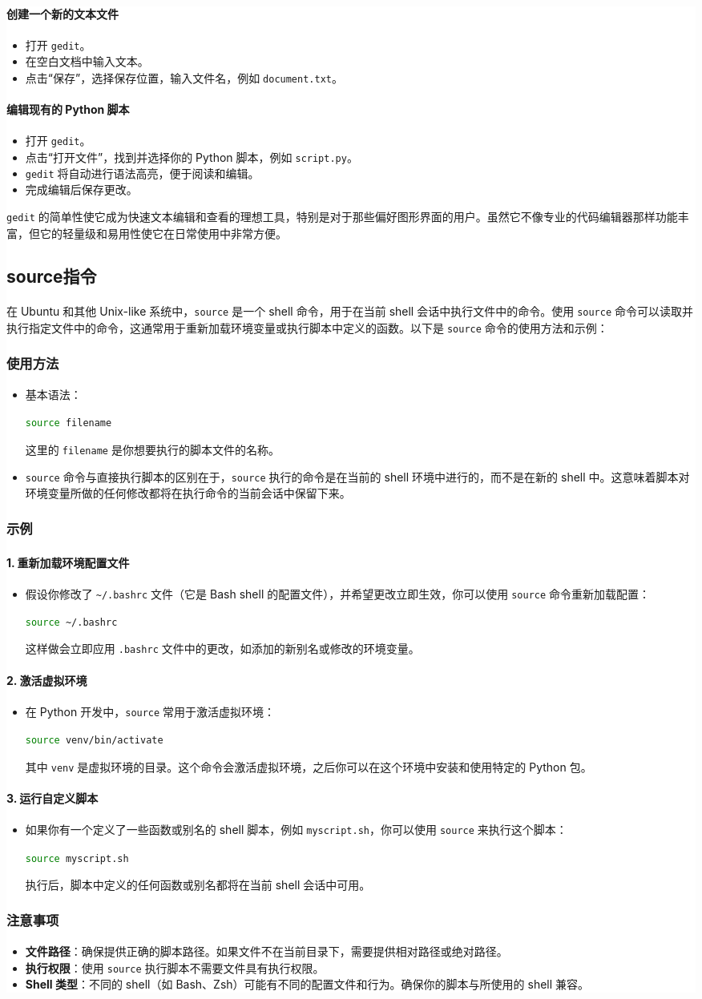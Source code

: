 #### 创建一个新的文本文件
- 打开 `gedit`。
- 在空白文档中输入文本。
- 点击“保存”，选择保存位置，输入文件名，例如 `document.txt`。

#### 编辑现有的 Python 脚本
- 打开 `gedit`。
- 点击“打开文件”，找到并选择你的 Python 脚本，例如 `script.py`。
- `gedit` 将自动进行语法高亮，便于阅读和编辑。
- 完成编辑后保存更改。

`gedit` 的简单性使它成为快速文本编辑和查看的理想工具，特别是对于那些偏好图形界面的用户。虽然它不像专业的代码编辑器那样功能丰富，但它的轻量级和易用性使它在日常使用中非常方便。

## source指令

在 Ubuntu 和其他 Unix-like 系统中，`source` 是一个 shell 命令，用于在当前 shell 会话中执行文件中的命令。使用 `source` 命令可以读取并执行指定文件中的命令，这通常用于重新加载环境变量或执行脚本中定义的函数。以下是 `source` 命令的使用方法和示例：

### 使用方法
- 基本语法：
  ```bash
  source filename
  ```
  这里的 `filename` 是你想要执行的脚本文件的名称。

- `source` 命令与直接执行脚本的区别在于，`source` 执行的命令是在当前的 shell 环境中进行的，而不是在新的 shell 中。这意味着脚本对环境变量所做的任何修改都将在执行命令的当前会话中保留下来。

### 示例

#### 1. **重新加载环境配置文件**
- 假设你修改了 `~/.bashrc` 文件（它是 Bash shell 的配置文件），并希望更改立即生效，你可以使用 `source` 命令重新加载配置：
  ```bash
  source ~/.bashrc
  ```
  这样做会立即应用 `.bashrc` 文件中的更改，如添加的新别名或修改的环境变量。

#### 2. **激活虚拟环境**
- 在 Python 开发中，`source` 常用于激活虚拟环境：
  ```bash
  source venv/bin/activate
  ```
  其中 `venv` 是虚拟环境的目录。这个命令会激活虚拟环境，之后你可以在这个环境中安装和使用特定的 Python 包。

#### 3. **运行自定义脚本**
- 如果你有一个定义了一些函数或别名的 shell 脚本，例如 `myscript.sh`，你可以使用 `source` 来执行这个脚本：
  ```bash
  source myscript.sh
  ```
  执行后，脚本中定义的任何函数或别名都将在当前 shell 会话中可用。

### 注意事项
- **文件路径**：确保提供正确的脚本路径。如果文件不在当前目录下，需要提供相对路径或绝对路径。
- **执行权限**：使用 `source` 执行脚本不需要文件具有执行权限。
- **Shell 类型**：不同的 shell（如 Bash、Zsh）可能有不同的配置文件和行为。确保你的脚本与所使用的 shell 兼容。
